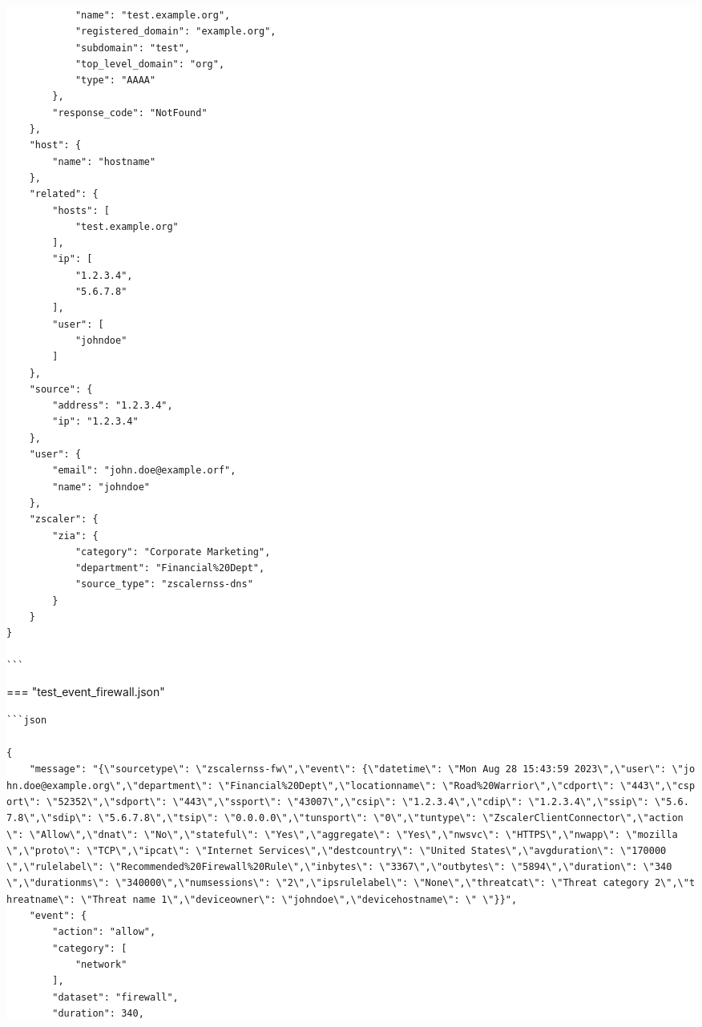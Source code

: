                 "name": "test.example.org",
                "registered_domain": "example.org",
                "subdomain": "test",
                "top_level_domain": "org",
                "type": "AAAA"
            },
            "response_code": "NotFound"
        },
        "host": {
            "name": "hostname"
        },
        "related": {
            "hosts": [
                "test.example.org"
            ],
            "ip": [
                "1.2.3.4",
                "5.6.7.8"
            ],
            "user": [
                "johndoe"
            ]
        },
        "source": {
            "address": "1.2.3.4",
            "ip": "1.2.3.4"
        },
        "user": {
            "email": "john.doe@example.orf",
            "name": "johndoe"
        },
        "zscaler": {
            "zia": {
                "category": "Corporate Marketing",
                "department": "Financial%20Dept",
                "source_type": "zscalernss-dns"
            }
        }
    }
    	
	```


=== "test_event_firewall.json"

    ```json
	
    {
        "message": "{\"sourcetype\": \"zscalernss-fw\",\"event\": {\"datetime\": \"Mon Aug 28 15:43:59 2023\",\"user\": \"john.doe@example.org\",\"department\": \"Financial%20Dept\",\"locationname\": \"Road%20Warrior\",\"cdport\": \"443\",\"csport\": \"52352\",\"sdport\": \"443\",\"ssport\": \"43007\",\"csip\": \"1.2.3.4\",\"cdip\": \"1.2.3.4\",\"ssip\": \"5.6.7.8\",\"sdip\": \"5.6.7.8\",\"tsip\": \"0.0.0.0\",\"tunsport\": \"0\",\"tuntype\": \"ZscalerClientConnector\",\"action\": \"Allow\",\"dnat\": \"No\",\"stateful\": \"Yes\",\"aggregate\": \"Yes\",\"nwsvc\": \"HTTPS\",\"nwapp\": \"mozilla\",\"proto\": \"TCP\",\"ipcat\": \"Internet Services\",\"destcountry\": \"United States\",\"avgduration\": \"170000\",\"rulelabel\": \"Recommended%20Firewall%20Rule\",\"inbytes\": \"3367\",\"outbytes\": \"5894\",\"duration\": \"340\",\"durationms\": \"340000\",\"numsessions\": \"2\",\"ipsrulelabel\": \"None\",\"threatcat\": \"Threat category 2\",\"threatname\": \"Threat name 1\",\"deviceowner\": \"johndoe\",\"devicehostname\": \" \"}}",
        "event": {
            "action": "allow",
            "category": [
                "network"
            ],
            "dataset": "firewall",
            "duration": 340,